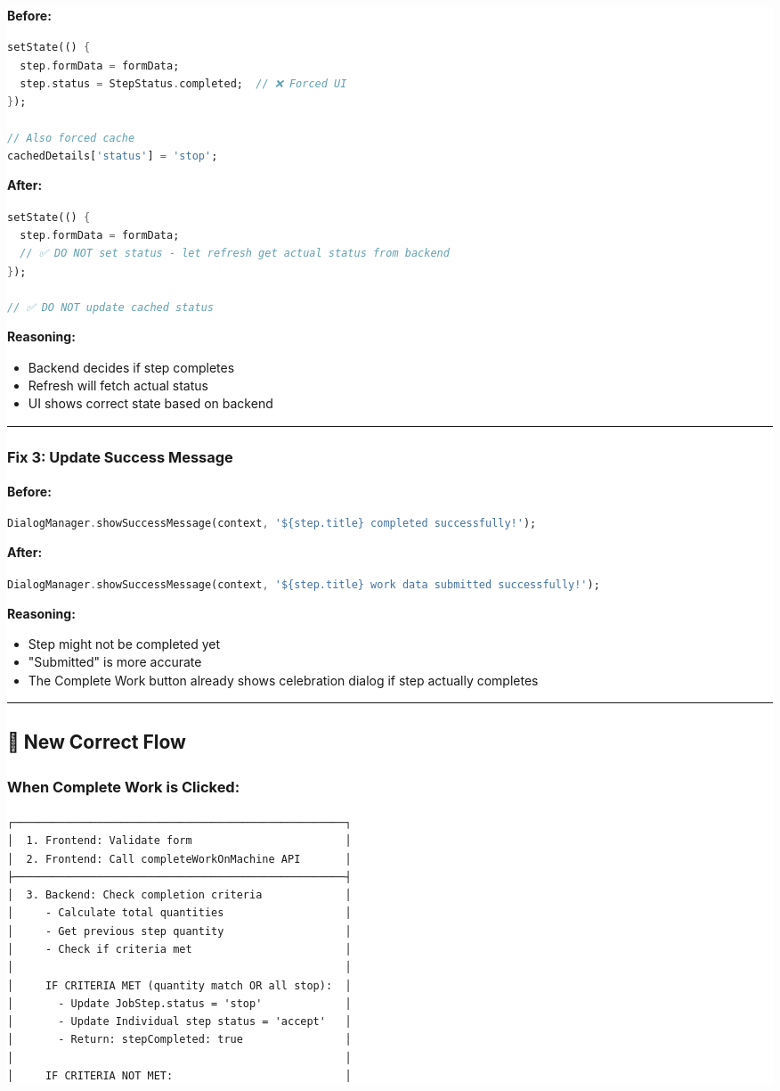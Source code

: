**Before:**
```dart
setState(() {
  step.formData = formData;
  step.status = StepStatus.completed;  // ❌ Forced UI
});

// Also forced cache
cachedDetails['status'] = 'stop';
```

**After:**
```dart
setState(() {
  step.formData = formData;
  // ✅ DO NOT set status - let refresh get actual status from backend
});

// ✅ DO NOT update cached status
```

**Reasoning:**
- Backend decides if step completes
- Refresh will fetch actual status
- UI shows correct state based on backend

---

### **Fix 3: Update Success Message**

**Before:**
```dart
DialogManager.showSuccessMessage(context, '${step.title} completed successfully!');
```

**After:**
```dart
DialogManager.showSuccessMessage(context, '${step.title} work data submitted successfully!');
```

**Reasoning:**
- Step might not be completed yet
- "Submitted" is more accurate
- The Complete Work button already shows celebration dialog if step actually completes

---

## 🔄 **New Correct Flow**

### **When Complete Work is Clicked:**

```
┌────────────────────────────────────────────────────┐
│  1. Frontend: Validate form                        │
│  2. Frontend: Call completeWorkOnMachine API       │
├────────────────────────────────────────────────────┤
│  3. Backend: Check completion criteria             │
│     - Calculate total quantities                   │
│     - Get previous step quantity                   │
│     - Check if criteria met                        │
│                                                    │
│     IF CRITERIA MET (quantity match OR all stop):  │
│       - Update JobStep.status = 'stop'             │
│       - Update Individual step status = 'accept'   │
│       - Return: stepCompleted: true                │
│                                                    │
│     IF CRITERIA NOT MET:                           │
```